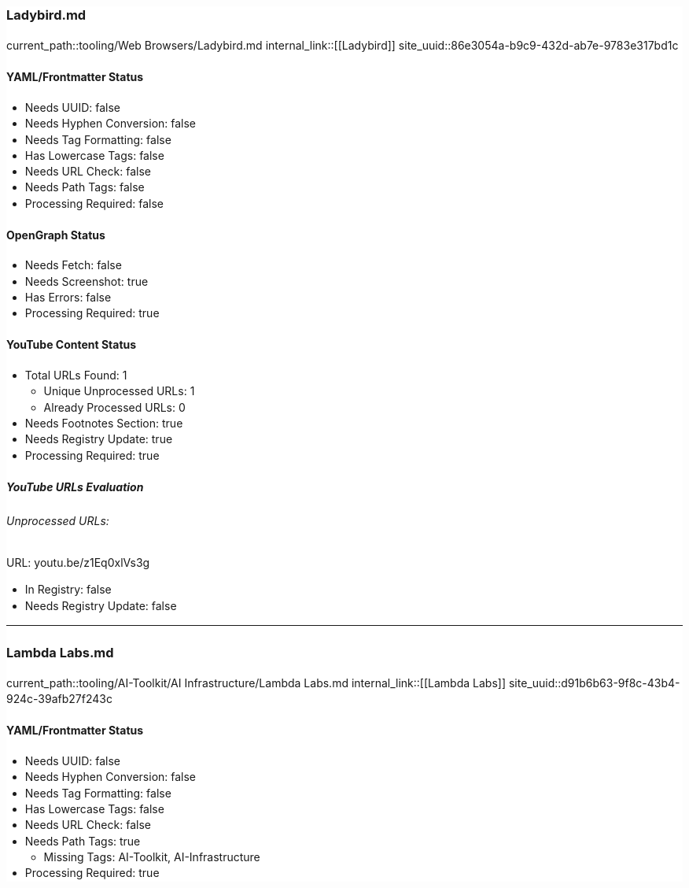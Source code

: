 
### Ladybird.md
current_path::tooling/Web Browsers/Ladybird.md
internal_link::[[Ladybird]]
site_uuid::86e3054a-b9c9-432d-ab7e-9783e317bd1c

#### YAML/Frontmatter Status
- Needs UUID: false
- Needs Hyphen Conversion: false
- Needs Tag Formatting: false
- Has Lowercase Tags: false
- Needs URL Check: false
- Needs Path Tags: false
- Processing Required: false

#### OpenGraph Status
- Needs Fetch: false
- Needs Screenshot: true
- Has Errors: false
- Processing Required: true

#### YouTube Content Status
- Total URLs Found: 1
  - Unique Unprocessed URLs: 1
  - Already Processed URLs: 0
- Needs Footnotes Section: true
- Needs Registry Update: true
- Processing Required: true

##### YouTube URLs Evaluation
###### Unprocessed URLs:
URL: youtu.be/z1Eq0xlVs3g
- In Registry: false
- Needs Registry Update: false

---

### Lambda Labs.md
current_path::tooling/AI-Toolkit/AI Infrastructure/Lambda Labs.md
internal_link::[[Lambda Labs]]
site_uuid::d91b6b63-9f8c-43b4-924c-39afb27f243c

#### YAML/Frontmatter Status
- Needs UUID: false
- Needs Hyphen Conversion: false
- Needs Tag Formatting: false
- Has Lowercase Tags: false
- Needs URL Check: false
- Needs Path Tags: true
  - Missing Tags: AI-Toolkit, AI-Infrastructure
- Processing Required: true
